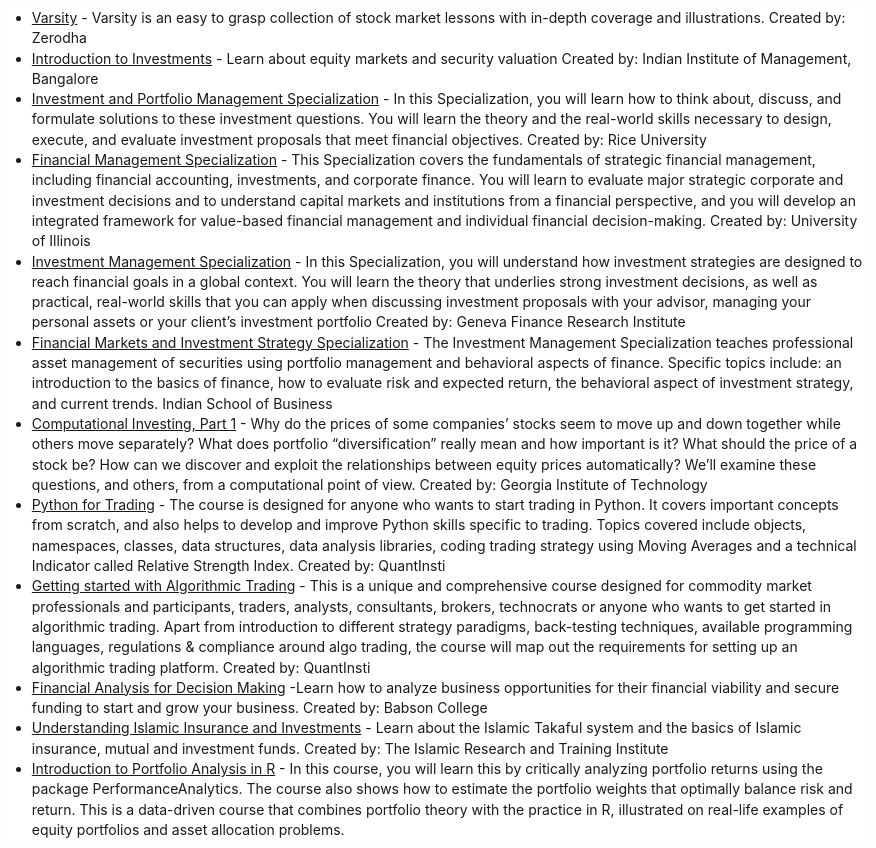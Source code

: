 -   [Varsity](https://zerodha.com/varsity/) - Varsity is an easy to grasp collection of stock market lessons with in-depth coverage and illustrations.
    Created by: Zerodha
-   [Introduction to Investments](https://www.edx.org/course/introduction-investments-iimbx-fc250x-0) - Learn about equity markets and security valuation
    Created by: Indian Institute of Management, Bangalore
-   [Investment and Portfolio Management Specialization](https://www.coursera.org/specializations/investment-portolio-management) - In this Specialization, you will learn how to think about, discuss, and formulate solutions to these investment questions. You will learn the theory and the real-world skills necessary to design, execute, and evaluate investment proposals that meet financial objectives.
    Created by: Rice University
-   [Financial Management Specialization](https://www.coursera.org/specializations/financial-management) - This Specialization covers the fundamentals of strategic financial management, including financial accounting, investments, and corporate finance. You will learn to evaluate major strategic corporate and investment decisions and to understand capital markets and institutions from a financial perspective, and you will develop an integrated framework for value-based financial management and individual financial decision-making.
    Created by: University of Illinois
-   [Investment Management Specialization](https://www.coursera.org/specializations/investment-management) - In this Specialization, you will understand how investment strategies are designed to reach financial goals in a global context. You will learn the theory that underlies strong investment decisions, as well as practical, real-world skills that you can apply when discussing investment proposals with your advisor, managing your personal assets or your client’s investment portfolio
    Created by: Geneva Finance Research Institute
-   [Financial Markets and Investment Strategy Specialization](https://www.coursera.org/specializations/investment-strategy) - The Investment Management Specialization teaches professional asset management of securities using portfolio management and behavioral aspects of finance. Specific topics include: an introduction to the basics of finance, how to evaluate risk and expected return, the behavioral aspect of investment strategy, and current trends.
    Indian School of Business
-   [Computational Investing, Part 1](https://www.coursera.org/learn/computational-investing) - Why do the prices of some companies’ stocks seem to move up and down together while others move separately? What does portfolio “diversification” really mean and how important is it? What should the price of a stock be? How can we discover and exploit the relationships between equity prices automatically? We’ll examine these questions, and others, from a computational point of view.
    Created by: Georgia Institute of Technology
-   [Python for Trading](https://quantra.quantinsti.com/course/python-for-trading) - The course is designed for anyone who wants to start trading in Python. It covers important concepts from scratch, and also helps to develop and improve Python skills specific to trading. Topics covered include objects, namespaces, classes, data structures, data analysis libraries, coding trading strategy using Moving Averages and a technical Indicator called Relative Strength Index.
    Created by: QuantInsti
-   [Getting started with Algorithmic Trading](https://quantra.quantinsti.com/course/getting-started-with-algorithmic-trading) - This is a unique and comprehensive course designed for commodity market professionals and participants, traders, analysts, consultants, brokers, technocrats or anyone who wants to get started in algorithmic trading. Apart from introduction to different strategy paradigms, back-testing techniques, available programming languages, regulations & compliance around algo trading, the course will map out the requirements for setting up an algorithmic trading platform.
    Created by: QuantInsti
-   [Financial Analysis for Decision Making](https://www.edx.org/course/financial-analysis-decision-making-babsonx-bpet-finx-0) -Learn how to analyze business opportunities for their financial viability and secure funding to start and grow your business.
    Created by: Babson College
-   [Understanding Islamic Insurance and Investments](https://www.edx.org/course/introduction-investments-iimbx-fc250x-0) - Learn about the Islamic Takaful system and the basics of Islamic insurance, mutual and investment funds.
    Created by: The Islamic Research and Training Institute
-   [Introduction to Portfolio Analysis in R](https://www.datacamp.com/courses/introduction-to-portfolio-analysis-in-r) - In this course, you will learn this by critically analyzing portfolio returns using the package PerformanceAnalytics. The course also shows how to estimate the portfolio weights that optimally balance risk and return. This is a data-driven course that combines portfolio theory with the practice in R, illustrated on real-life examples of equity portfolios and asset allocation problems.